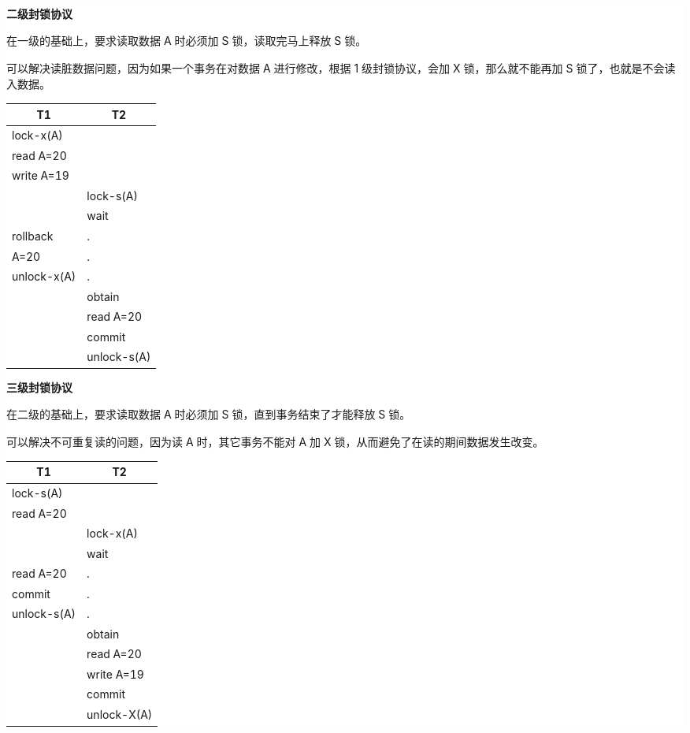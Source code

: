 **二级封锁协议**

在一级的基础上，要求读取数据 A 时必须加 S 锁，读取完马上释放 S 锁。

可以解决读脏数据问题，因为如果一个事务在对数据 A 进行修改，根据 1 级封锁协议，会加 X 锁，那么就不能再加 S 锁了，也就是不会读入数据。

| T1          | T2          |
| ----------- | ----------- |
| lock-x(A)   |             |
| read A=20   |             |
| write A=19  |             |
|             | lock-s(A)   |
|             | wait        |
| rollback    | .           |
| A=20        | .           |
| unlock-x(A) | .           |
|             | obtain      |
|             | read A=20   |
|             | commit      |
|             | unlock-s(A) |

**三级封锁协议**

在二级的基础上，要求读取数据 A 时必须加 S 锁，直到事务结束了才能释放 S 锁。

可以解决不可重复读的问题，因为读 A 时，其它事务不能对 A 加 X 锁，从而避免了在读的期间数据发生改变。

| T1          | T2          |
| ----------- | ----------- |
| lock-s(A)   |             |
| read A=20   |             |
|             | lock-x(A)   |
|             | wait        |
| read A=20   | .           |
| commit      | .           |
| unlock-s(A) | .           |
|             | obtain      |
|             | read A=20   |
|             | write A=19  |
|             | commit      |
|             | unlock-X(A) |
